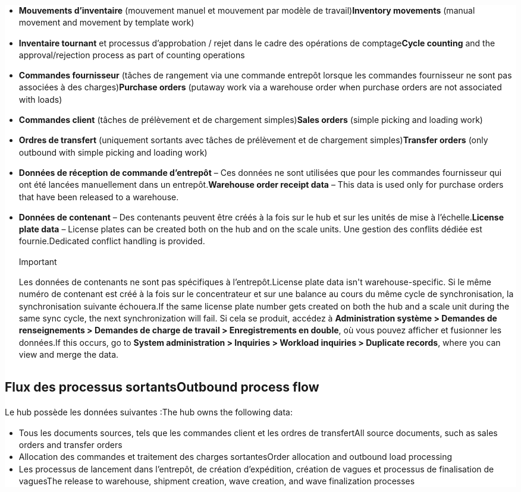   - <span data-ttu-id="ffb53-121">**Mouvements d’inventaire** (mouvement manuel et mouvement par modèle de travail)</span><span class="sxs-lookup"><span data-stu-id="ffb53-121">**Inventory movements** (manual movement and movement by template work)</span></span>
  - <span data-ttu-id="ffb53-122">**Inventaire tournant** et processus d’approbation / rejet dans le cadre des opérations de comptage</span><span class="sxs-lookup"><span data-stu-id="ffb53-122">**Cycle counting** and the approval/rejection process as part of counting operations</span></span>
  - <span data-ttu-id="ffb53-123">**Commandes fournisseur** (tâches de rangement via une commande entrepôt lorsque les commandes fournisseur ne sont pas associées à des charges)</span><span class="sxs-lookup"><span data-stu-id="ffb53-123">**Purchase orders** (putaway work via a warehouse order when purchase orders are not associated with loads)</span></span>
  - <span data-ttu-id="ffb53-124">**Commandes client** (tâches de prélèvement et de chargement simples)</span><span class="sxs-lookup"><span data-stu-id="ffb53-124">**Sales orders** (simple picking and loading work)</span></span>
  - <span data-ttu-id="ffb53-125">**Ordres de transfert** (uniquement sortants avec tâches de prélèvement et de chargement simples)</span><span class="sxs-lookup"><span data-stu-id="ffb53-125">**Transfer orders** (only outbound with simple picking and loading work)</span></span>

- <span data-ttu-id="ffb53-126">**Données de réception de commande d’entrepôt** – Ces données ne sont utilisées que pour les commandes fournisseur qui ont été lancées manuellement dans un entrepôt.</span><span class="sxs-lookup"><span data-stu-id="ffb53-126">**Warehouse order receipt data** – This data is used only for purchase orders that have been released to a warehouse.</span></span>
- <span data-ttu-id="ffb53-127">**Données de contenant** – Des contenants peuvent être créés à la fois sur le hub et sur les unités de mise à l’échelle.</span><span class="sxs-lookup"><span data-stu-id="ffb53-127">**License plate data** – License plates can be created both on the hub and on the scale units.</span></span> <span data-ttu-id="ffb53-128">Une gestion des conflits dédiée est fournie.</span><span class="sxs-lookup"><span data-stu-id="ffb53-128">Dedicated conflict handling is provided.</span></span> 

    > [!IMPORTANT]
    > <span data-ttu-id="ffb53-129">Les données de contenants ne sont pas spécifiques à l’entrepôt.</span><span class="sxs-lookup"><span data-stu-id="ffb53-129">License plate data isn't warehouse-specific.</span></span> <span data-ttu-id="ffb53-130">Si le même numéro de contenant est créé à la fois sur le concentrateur et sur une balance au cours du même cycle de synchronisation, la synchronisation suivante échouera.</span><span class="sxs-lookup"><span data-stu-id="ffb53-130">If the same license plate number gets created on both the hub and a scale unit during the same sync cycle, the next synchronization will fail.</span></span> <span data-ttu-id="ffb53-131">Si cela se produit, accédez à **Administration système > Demandes de renseignements > Demandes de charge de travail > Enregistrements en double**, où vous pouvez afficher et fusionner les données.</span><span class="sxs-lookup"><span data-stu-id="ffb53-131">If this occurs, go to **System administration > Inquiries > Workload inquiries > Duplicate records**, where you can view and merge the data.</span></span>

## <a name="outbound-process-flow"></a><span data-ttu-id="ffb53-132">Flux des processus sortants</span><span class="sxs-lookup"><span data-stu-id="ffb53-132">Outbound process flow</span></span>

<span data-ttu-id="ffb53-133">Le hub possède les données suivantes :</span><span class="sxs-lookup"><span data-stu-id="ffb53-133">The hub owns the following data:</span></span>

- <span data-ttu-id="ffb53-134">Tous les documents sources, tels que les commandes client et les ordres de transfert</span><span class="sxs-lookup"><span data-stu-id="ffb53-134">All source documents, such as sales orders and transfer orders</span></span>
- <span data-ttu-id="ffb53-135">Allocation des commandes et traitement des charges sortantes</span><span class="sxs-lookup"><span data-stu-id="ffb53-135">Order allocation and outbound load processing</span></span>
- <span data-ttu-id="ffb53-136">Les processus de lancement dans l’entrepôt, de création d’expédition, création de vagues et processus de finalisation de vagues</span><span class="sxs-lookup"><span data-stu-id="ffb53-136">The release to warehouse, shipment creation, wave creation, and wave finalization processes</span></span>

